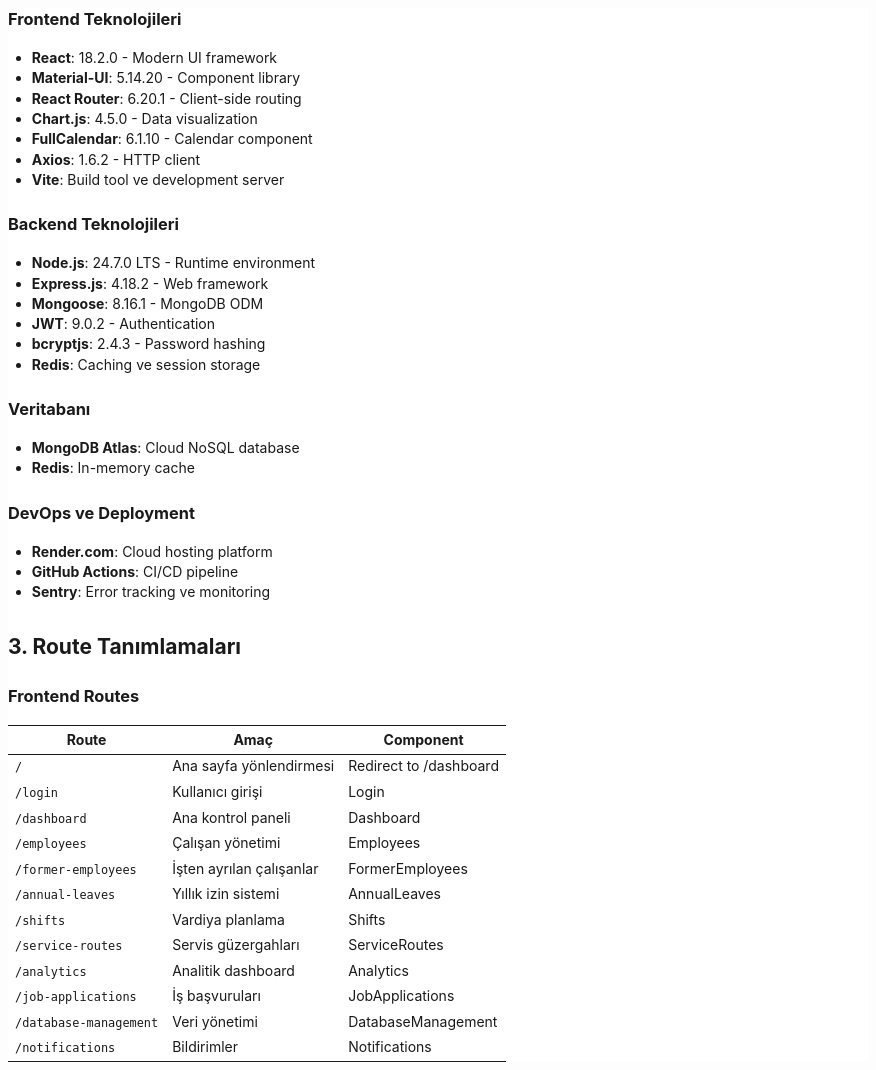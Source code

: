 ### Frontend Teknolojileri
- **React**: 18.2.0 - Modern UI framework
- **Material-UI**: 5.14.20 - Component library
- **React Router**: 6.20.1 - Client-side routing
- **Chart.js**: 4.5.0 - Data visualization
- **FullCalendar**: 6.1.10 - Calendar component
- **Axios**: 1.6.2 - HTTP client
- **Vite**: Build tool ve development server

### Backend Teknolojileri
- **Node.js**: 24.7.0 LTS - Runtime environment
- **Express.js**: 4.18.2 - Web framework
- **Mongoose**: 8.16.1 - MongoDB ODM
- **JWT**: 9.0.2 - Authentication
- **bcryptjs**: 2.4.3 - Password hashing
- **Redis**: Caching ve session storage

### Veritabanı
- **MongoDB Atlas**: Cloud NoSQL database
- **Redis**: In-memory cache

### DevOps ve Deployment
- **Render.com**: Cloud hosting platform
- **GitHub Actions**: CI/CD pipeline
- **Sentry**: Error tracking ve monitoring

## 3. Route Tanımlamaları

### Frontend Routes

| Route | Amaç | Component |
|-------|------|----------|
| `/` | Ana sayfa yönlendirmesi | Redirect to /dashboard |
| `/login` | Kullanıcı girişi | Login |
| `/dashboard` | Ana kontrol paneli | Dashboard |
| `/employees` | Çalışan yönetimi | Employees |
| `/former-employees` | İşten ayrılan çalışanlar | FormerEmployees |
| `/annual-leaves` | Yıllık izin sistemi | AnnualLeaves |
| `/shifts` | Vardiya planlama | Shifts |
| `/service-routes` | Servis güzergahları | ServiceRoutes |
| `/analytics` | Analitik dashboard | Analytics |
| `/job-applications` | İş başvuruları | JobApplications |
| `/database-management` | Veri yönetimi | DatabaseManagement |
| `/notifications` | Bildirimler | Notifications |
